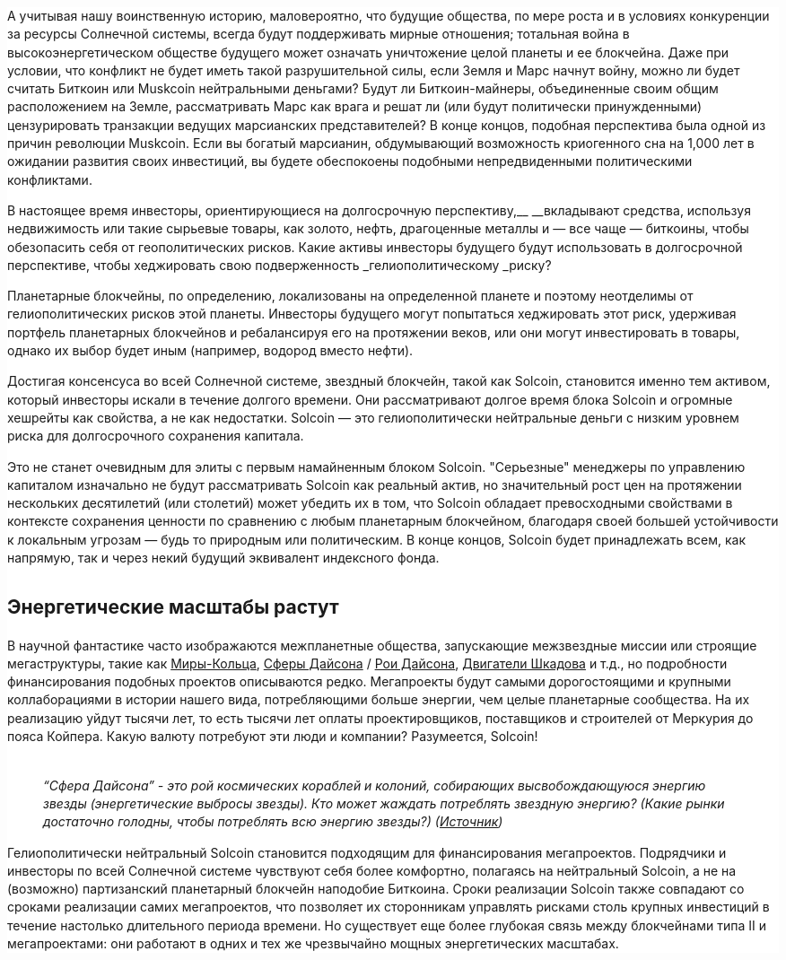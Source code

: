 А учитывая нашу воинственную историю, маловероятно, что будущие общества, по мере роста и в условиях конкуренции за ресурсы Солнечной системы, всегда будут поддерживать мирные отношения; тотальная война в высокоэнергетическом обществе будущего может означать уничтожение целой планеты и ее блокчейна. Даже при условии, что конфликт не будет иметь такой разрушительной силы, если Земля и Марс начнут войну, можно ли будет считать Биткоин или Muskcoin нейтральными деньгами? Будут ли Биткоин-майнеры, объединенные своим общим расположением на Земле, рассматривать Марс как врага и решат ли (или будут политически принужденными) цензурировать транзакции ведущих марсианских представителей? В конце концов, подобная перспектива была одной из причин революции Muskcoin. Если вы богатый марсианин, обдумывающий возможность криогенного сна на 1,000 лет в ожидании развития своих инвестиций, вы будете обеспокоены подобными непредвиденными политическими конфликтами.

В настоящее время инвесторы, ориентирующиеся на долгосрочную перспективу,__ __вкладывают средства, используя недвижимость или такие сырьевые товары, как золото, нефть, драгоценные металлы и — все чаще — биткоины, чтобы обезопасить себя от геополитических рисков. Какие активы инвесторы будущего будут использовать в долгосрочной перспективе, чтобы хеджировать свою подверженность _гелиополитическому _риску?

Планетарные блокчейны, по определению, локализованы на определенной планете и поэтому неотделимы от гелиополитических рисков этой планеты. Инвесторы будущего могут попытаться хеджировать этот риск, удерживая портфель планетарных блокчейнов и ребалансируя его на протяжении веков, или они могут инвестировать в товары, однако их выбор будет иным (например, водород вместо нефти).

Достигая консенсуса во всей Солнечной системе, звездный блокчейн, такой как Solcoin, становится именно тем активом, который инвесторы искали в течение долгого времени. Они рассматривают долгое время блока Solcoin и огромные хешрейты как свойства, а не как недостатки. Solcoin — это гелиополитически нейтральные деньги с низким уровнем риска для долгосрочного сохранения капитала.

Это не станет очевидным для элиты с первым намайненным блоком Solcoin. "Серьезные" менеджеры по управлению капиталом изначально не будут рассматривать Solcoin как реальный актив, но значительный рост цен на протяжении нескольких десятилетий (или столетий) может убедить их в том, что Solcoin обладает превосходными свойствами в контексте сохранения ценности по сравнению с любым планетарным блокчейном, благодаря своей большей устойчивости к локальным угрозам — будь то природным или политическим. В конце концов, Solcoin будет принадлежать всем, как напрямую, так и через некий будущий эквивалент индексного фонда.

<h2 id="%D1%8D%D0%BD%D0%B5%D1%80%D0%B3%D0%B5%D1%82%D0%B8%D1%87%D0%B5%D1%81%D0%BA%D0%B8%D0%B5-%D0%BC%D0%B0%D1%81%D1%88%D1%82%D0%B0%D0%B1%D1%8B-%D1%80%D0%B0%D1%81%D1%82%D1%83%D1%82">Энергетические масштабы растут</h2>

В научной фантастике часто изображаются межпланетные общества, запускающие межзвездные миссии или строящие мегаструктуры, такие как [Миры-Кольца](https://ru.wikipedia.org/wiki/%D0%9C%D0%B8%D1%80-%D0%9A%D0%BE%D0%BB%D1%8C%D1%86%D0%BE_(%D1%80%D0%BE%D0%BC%D0%B0%D0%BD)), [Сферы Дайсона](https://ru.wikipedia.org/wiki/%D0%A1%D1%84%D0%B5%D1%80%D0%B0_%D0%94%D0%B0%D0%B9%D1%81%D0%BE%D0%BD%D0%B0) / [Рои Дайсона](https://hi-news.ru/technology/kak-postroit-roj-dajsona-i-zachem-on-nuzhen.html), [Двигатели Шкадова](https://ru.wikipedia.org/wiki/%D0%97%D0%B2%D1%91%D0%B7%D0%B4%D0%BD%D0%B0%D1%8F_%D0%BC%D0%B0%D1%88%D0%B8%D0%BD%D0%B0) и т.д., но подробности финансирования подобных проектов описываются редко. Мегапроекты будут самыми дорогостоящими и крупными коллаборациями в истории нашего вида, потребляющими больше энергии, чем целые планетарные сообщества. На их реализацию уйдут тысячи лет, то есть тысячи лет оплаты проектировщиков, поставщиков и строителей от Меркурия до пояса Койпера. Какую валюту потребуют эти люди и компании? Разумеется, Solcoin!

<figure class="kg-card kg-image-card kg-card-hascaption"><img alt="" class="kg-image" loading="lazy" src="https://lh3.googleusercontent.com/Nr7tgoGTYp-0Az0Trz5H3RmQYrgMZCR03SXwYHlxi_oTCd5aO9AsGWvOtIi6zM6pfgH4_RT1D2vq3WDTfuJRp5FE0oQB3VsqdjqQQRRXH5rH5vErZW8cY9zsFhIMtOtIVhyOS8vl=s0"/><figcaption><em>“Сфера Дайсона” - это рой космических кораблей и колоний, собирающих высвобождающуюся энергию звезды (энергетические выбросы звезды). Кто может жаждать потреблять звездную энергию? (Какие рынки достаточно голодны, чтобы потреблять всю энергию звезды?) (</em><a href="https://commons.wikimedia.org/wiki/File:A_Dyson_Swarm_Superstructure_(21983905140).png"><em>Источник</em></a><em>)</em></figcaption></figure>

Гелиополитически нейтральный Solcoin становится подходящим для финансирования мегапроектов. Подрядчики и инвесторы по всей Солнечной системе чувствуют себя более комфортно, полагаясь на нейтральный Solcoin, а не на (возможно) партизанский планетарный блокчейн наподобие Биткоина. Сроки реализации Solcoin также совпадают со сроками реализации самих мегапроектов, что позволяет их сторонникам управлять рисками столь крупных инвестиций в течение настолько длительного периода времени. Но существует еще более глубокая связь между блокчейнами типа II и мегапроектами: они работают в одних и тех же чрезвычайно мощных энергетических масштабах. 
